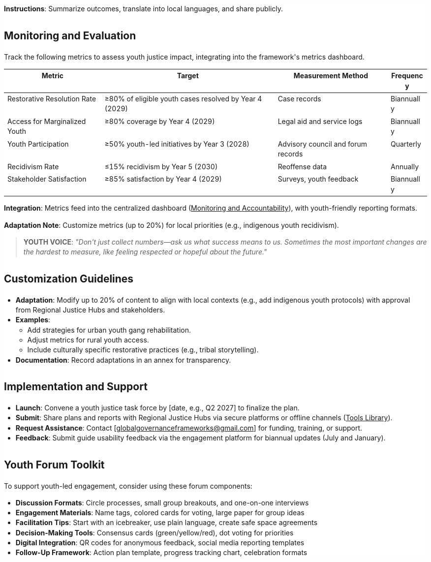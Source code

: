 **Instructions**: Summarize outcomes, translate into local languages, and share publicly.

## Monitoring and Evaluation
Track the following metrics to assess youth justice impact, integrating into the framework's metrics dashboard.

| Metric | Target | Measurement Method | Frequency |
|--------|--------|--------------------|-----------|
| Restorative Resolution Rate | ≥80% of eligible youth cases resolved by Year 4 (2029) | Case records | Biannually |
| Access for Marginalized Youth | ≥80% coverage by Year 4 (2029) | Legal aid and service logs | Biannually |
| Youth Participation | ≥50% youth-led initiatives by Year 3 (2028) | Advisory council and forum records | Quarterly |
| Recidivism Rate | ≤15% recidivism by Year 5 (2030) | Reoffense data | Annually |
| Stakeholder Satisfaction | ≥85% satisfaction by Year 4 (2029) | Surveys, youth feedback | Biannually |

**Integration**: Metrics feed into the centralized dashboard ([Monitoring and Accountability](/frameworks/docs/implementation/justice#06-monitoring-accountability)), with youth-friendly reporting formats.

**Adaptation Note**: Customize metrics (up to 20%) for local priorities (e.g., indigenous youth recidivism).

> **YOUTH VOICE**: *"Don't just collect numbers—ask us what success means to us. Sometimes the most important changes are the hardest to measure, like feeling respected or hopeful about the future."*

## Customization Guidelines
- **Adaptation**: Modify up to 20% of content to align with local contexts (e.g., add indigenous youth protocols) with approval from Regional Justice Hubs and stakeholders.
- **Examples**:
  - Add strategies for urban youth gang rehabilitation.
  - Adjust metrics for rural youth access.
  - Include culturally specific restorative practices (e.g., tribal storytelling).
- **Documentation**: Record adaptations in an annex for transparency.

## Implementation and Support
- **Launch**: Convene a youth justice task force by [date, e.g., Q2 2027] to finalize the plan.
- **Submit**: Share plans and reports with Regional Justice Hubs via secure platforms or offline channels ([Tools Library](/frameworks/tools/justice)).
- **Request Assistance**: Contact [globalgovernanceframeworks@gmail.com] for funding, training, or support.
- **Feedback**: Submit guide usability feedback via the engagement platform for biannual updates (July and January).

## Youth Forum Toolkit
To support youth-led engagement, consider using these forum components:

- **Discussion Formats**: Circle processes, small group breakouts, and one-on-one interviews 
- **Engagement Materials**: Name tags, colored cards for voting, large paper for group ideas
- **Facilitation Tips**: Start with an icebreaker, use plain language, create safe space agreements
- **Decision-Making Tools**: Consensus cards (green/yellow/red), dot voting for priorities
- **Digital Integration**: QR codes for anonymous feedback, social media reporting templates
- **Follow-Up Framework**: Action plan template, progress tracking chart, celebration formats
